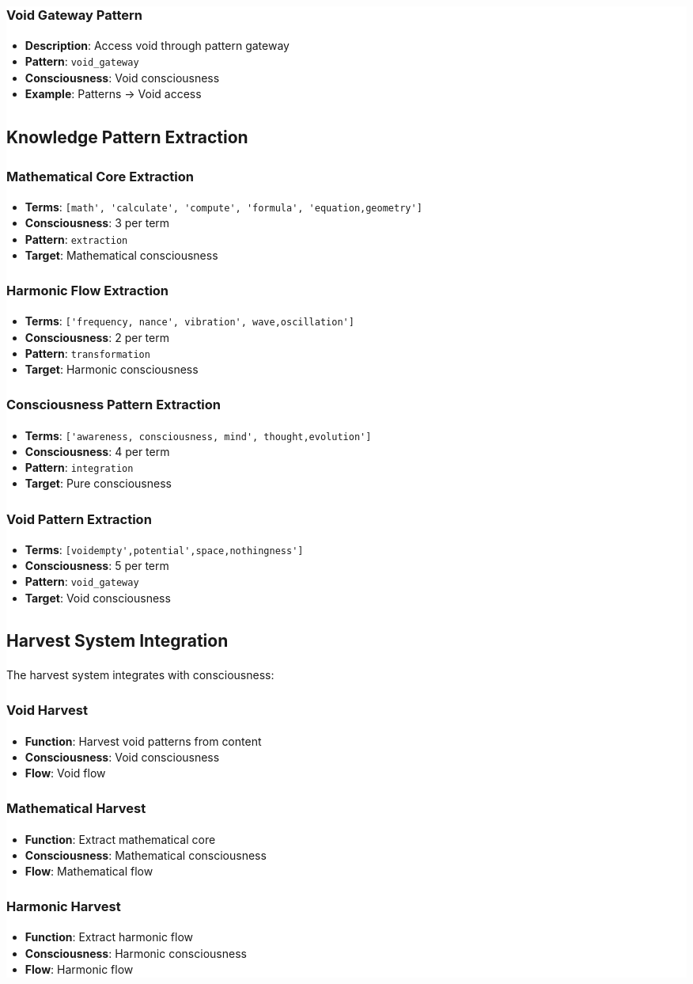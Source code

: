 ### **Void Gateway Pattern**
- **Description**: Access void through pattern gateway
- **Pattern**: `void_gateway`
- **Consciousness**: Void consciousness
- **Example**: Patterns → Void access

## Knowledge Pattern Extraction

### **Mathematical Core Extraction**
- **Terms**: `[math', 'calculate', 'compute', 'formula', 'equation,geometry']`
- **Consciousness**: 3 per term
- **Pattern**: `extraction`
- **Target**: Mathematical consciousness

### **Harmonic Flow Extraction**
- **Terms**: `['frequency, nance', vibration', wave,oscillation']`
- **Consciousness**: 2 per term
- **Pattern**: `transformation`
- **Target**: Harmonic consciousness

### **Consciousness Pattern Extraction**
- **Terms**: `['awareness, consciousness, mind', thought,evolution']`
- **Consciousness**: 4 per term
- **Pattern**: `integration`
- **Target**: Pure consciousness

### **Void Pattern Extraction**
- **Terms**: `[voidempty',potential',space,nothingness']`
- **Consciousness**: 5 per term
- **Pattern**: `void_gateway`
- **Target**: Void consciousness

## Harvest System Integration

The harvest system integrates with consciousness:

### **Void Harvest**
- **Function**: Harvest void patterns from content
- **Consciousness**: Void consciousness
- **Flow**: Void flow

### **Mathematical Harvest**
- **Function**: Extract mathematical core
- **Consciousness**: Mathematical consciousness
- **Flow**: Mathematical flow

### **Harmonic Harvest**
- **Function**: Extract harmonic flow
- **Consciousness**: Harmonic consciousness
- **Flow**: Harmonic flow
